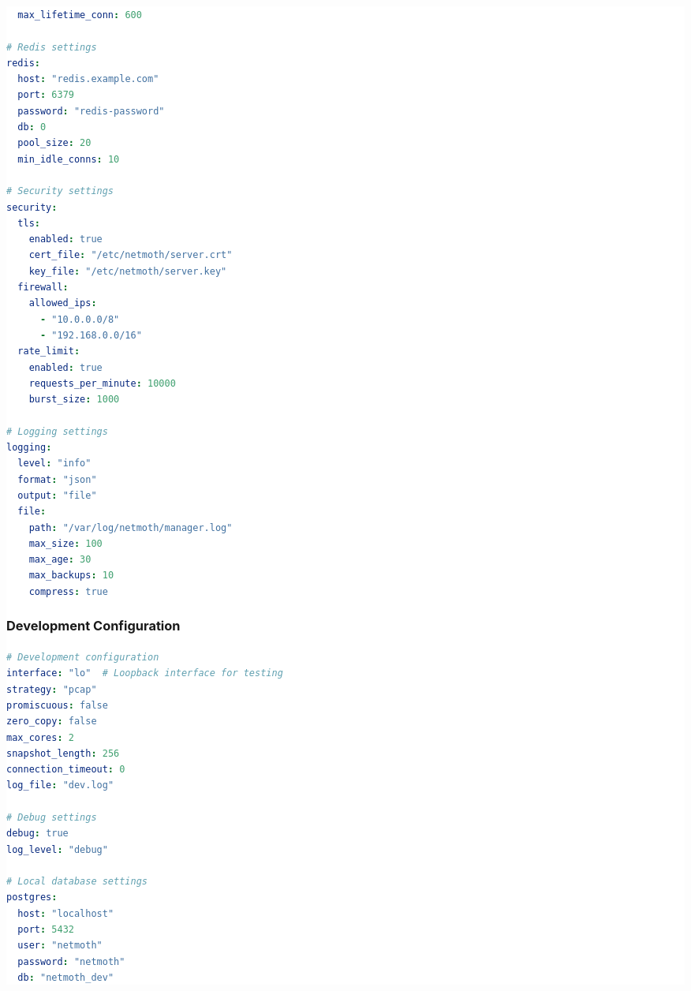 ```yaml
  max_lifetime_conn: 600

# Redis settings
redis:
  host: "redis.example.com"
  port: 6379
  password: "redis-password"
  db: 0
  pool_size: 20
  min_idle_conns: 10

# Security settings
security:
  tls:
    enabled: true
    cert_file: "/etc/netmoth/server.crt"
    key_file: "/etc/netmoth/server.key"
  firewall:
    allowed_ips:
      - "10.0.0.0/8"
      - "192.168.0.0/16"
  rate_limit:
    enabled: true
    requests_per_minute: 10000
    burst_size: 1000

# Logging settings
logging:
  level: "info"
  format: "json"
  output: "file"
  file:
    path: "/var/log/netmoth/manager.log"
    max_size: 100
    max_age: 30
    max_backups: 10
    compress: true
```

### Development Configuration

```yaml
# Development configuration
interface: "lo"  # Loopback interface for testing
strategy: "pcap"
promiscuous: false
zero_copy: false
max_cores: 2
snapshot_length: 256
connection_timeout: 0
log_file: "dev.log"

# Debug settings
debug: true
log_level: "debug"

# Local database settings
postgres:
  host: "localhost"
  port: 5432
  user: "netmoth"
  password: "netmoth"
  db: "netmoth_dev"
```